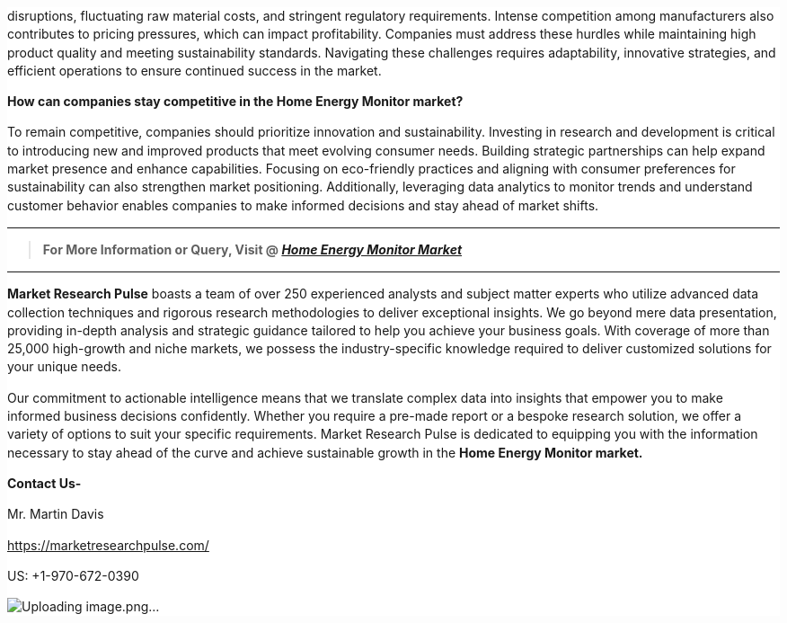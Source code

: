 disruptions, fluctuating raw material costs, and stringent regulatory requirements. Intense competition among manufacturers also contributes to pricing pressures, which can impact profitability. Companies must address these hurdles while maintaining high product quality and meeting sustainability standards. Navigating these challenges requires adaptability, innovative strategies, and efficient operations to ensure continued success in the market.</p><p><strong>How can companies stay competitive in the Home Energy Monitor market?</strong></p><p>To remain competitive, companies should prioritize innovation and sustainability. Investing in research and development is critical to introducing new and improved products that meet evolving consumer needs. Building strategic partnerships can help expand market presence and enhance capabilities. Focusing on eco-friendly practices and aligning with consumer preferences for sustainability can also strengthen market positioning. Additionally, leveraging data analytics to monitor trends and understand customer behavior enables companies to make informed decisions and stay ahead of market shifts.</p><hr /><blockquote><p><strong>For More Information or Query, Visit @&nbsp;<em><a href="https://marketresearchpulse.com/report/141250/home-energy-monitor-market?utm_source=Linkedin&utm_medium=025">Home Energy Monitor Market</a></em></strong></p></blockquote><hr /><p><strong>Market Research Pulse</strong> boasts a team of over 250 experienced analysts and subject matter experts who utilize advanced data collection techniques and rigorous research methodologies to deliver exceptional insights. We go beyond mere data presentation, providing in-depth analysis and strategic guidance tailored to help you achieve your business goals. With coverage of more than 25,000 high-growth and niche markets, we possess the industry-specific knowledge required to deliver customized solutions for your unique needs.</p><p>Our commitment to actionable intelligence means that we translate complex data into insights that empower you to make informed business decisions confidently. Whether you require a pre-made report or a bespoke research solution, we offer a variety of options to suit your specific requirements. Market Research Pulse is dedicated to equipping you with the information necessary to stay ahead of the curve and achieve sustainable growth in the <strong>Home Energy Monitor market.</strong></p><p><strong>Contact Us-</strong></p><p>Mr. Martin Davis</p><p>https://marketresearchpulse.com/</p><p>US: +1-970-672-0390</p>
![Uploading image.png…]()
